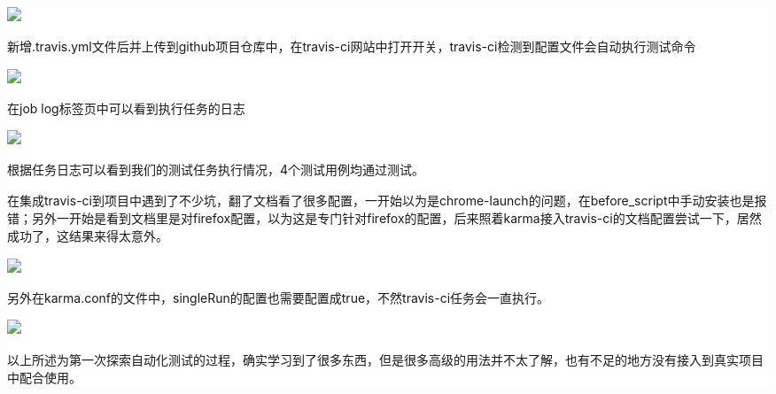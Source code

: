 ![](https://user-gold-cdn.xitu.io/2019/3/16/169846092e4584de?w=2042&h=636&f=png&s=108274)

新增.travis.yml文件后并上传到github项目仓库中，在travis-ci网站中打开开关，travis-ci检测到配置文件会自动执行测试命令

![](https://user-gold-cdn.xitu.io/2019/3/16/169846e9815e2c76?w=3336&h=766&f=png&s=180559)

在job log标签页中可以看到执行任务的日志

![](https://user-gold-cdn.xitu.io/2019/3/16/169847192a1e0f81?w=2728&h=1766&f=png&s=430910)

根据任务日志可以看到我们的测试任务执行情况，4个测试用例均通过测试。

在集成travis-ci到项目中遇到了不少坑，翻了文档看了很多配置，一开始以为是chrome-launch的问题，在before_script中手动安装也是报错；另外一开始是看到文档里是对firefox配置，以为这是专门针对firefox的配置，后来照着karma接入travis-ci的文档配置尝试一下，居然成功了，这结果来得太意外。

![](https://user-gold-cdn.xitu.io/2019/3/16/1698476b924555b9?w=2042&h=636&f=png&s=108274)

另外在karma.conf的文件中，singleRun的配置也需要配置成true，不然travis-ci任务会一直执行。

![](https://user-gold-cdn.xitu.io/2019/3/16/169847b76a941a40?w=497&h=73&f=png&s=9990)

以上所述为第一次探索自动化测试的过程，确实学习到了很多东西，但是很多高级的用法并不太了解，也有不足的地方没有接入到真实项目中配合使用。